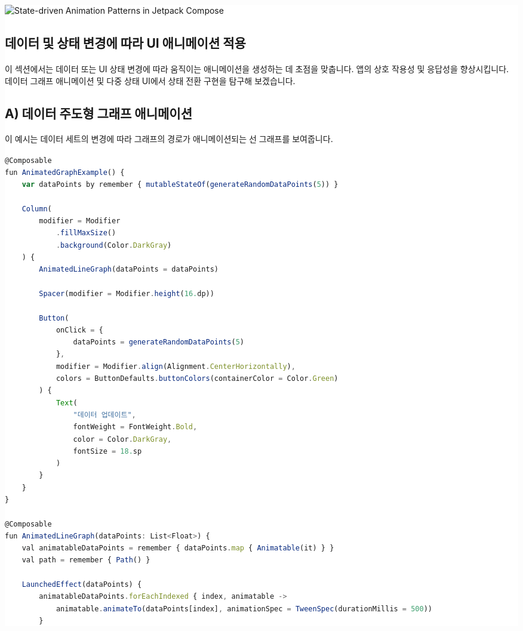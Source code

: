 ![State-driven Animation Patterns in Jetpack Compose](https://miro.medium.com/v2/resize:fit:1400/1*nkfhmC6JjQnshL3y_izhKg.gif)

## 데이터 및 상태 변경에 따라 UI 애니메이션 적용

이 섹션에서는 데이터 또는 UI 상태 변경에 따라 움직이는 애니메이션을 생성하는 데 초점을 맞춥니다. 앱의 상호 작용성 및 응답성을 향상시킵니다. 데이터 그래프 애니메이션 및 다중 상태 UI에서 상태 전환 구현을 탐구해 보겠습니다.



<ins class="adsbygoogle"
     style="display:block"
     data-ad-client="ca-pub-4877378276818686"
     data-ad-slot="1107185301"
     data-ad-format="auto"
     data-full-width-responsive="true"></ins>

<script>
     (adsbygoogle = window.adsbygoogle || []).push({});
</script>

## A) 데이터 주도형 그래프 애니메이션

이 예시는 데이터 세트의 변경에 따라 그래프의 경로가 애니메이션되는 선 그래프를 보여줍니다.

```js
@Composable
fun AnimatedGraphExample() {
    var dataPoints by remember { mutableStateOf(generateRandomDataPoints(5)) }

    Column(
        modifier = Modifier
            .fillMaxSize()
            .background(Color.DarkGray)
    ) {
        AnimatedLineGraph(dataPoints = dataPoints)

        Spacer(modifier = Modifier.height(16.dp))

        Button(
            onClick = {
                dataPoints = generateRandomDataPoints(5)
            },
            modifier = Modifier.align(Alignment.CenterHorizontally),
            colors = ButtonDefaults.buttonColors(containerColor = Color.Green)
        ) {
            Text(
                "데이터 업데이트",
                fontWeight = FontWeight.Bold,
                color = Color.DarkGray,
                fontSize = 18.sp
            )
        }
    }
}

@Composable
fun AnimatedLineGraph(dataPoints: List<Float>) {
    val animatableDataPoints = remember { dataPoints.map { Animatable(it) } }
    val path = remember { Path() }

    LaunchedEffect(dataPoints) {
        animatableDataPoints.forEachIndexed { index, animatable ->
            animatable.animateTo(dataPoints[index], animationSpec = TweenSpec(durationMillis = 500))
        }
```